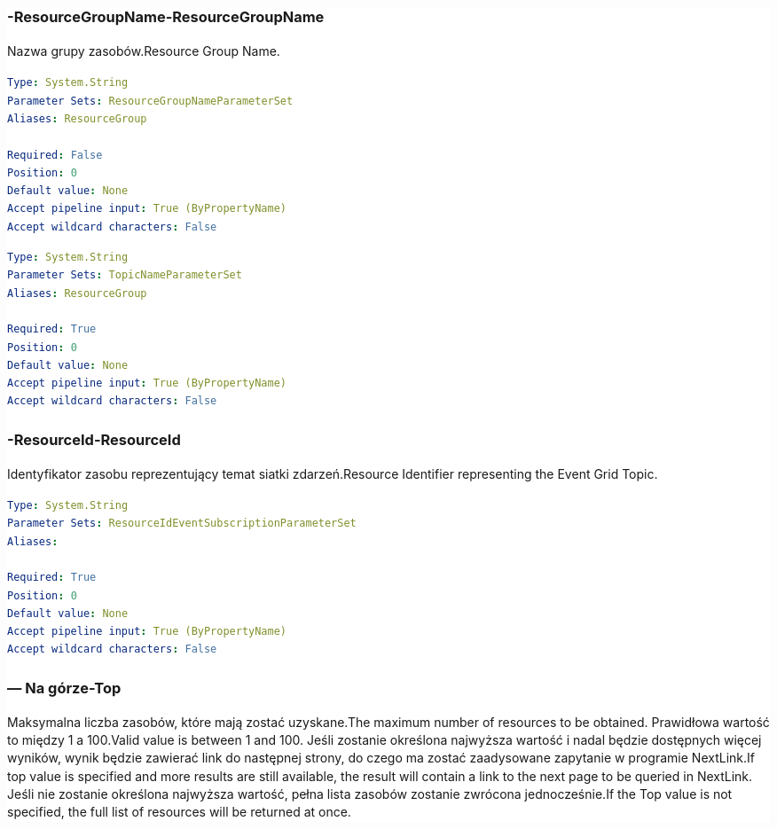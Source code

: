 ### <span data-ttu-id="1a1b5-150">-ResourceGroupName</span><span class="sxs-lookup"><span data-stu-id="1a1b5-150">-ResourceGroupName</span></span>
<span data-ttu-id="1a1b5-151">Nazwa grupy zasobów.</span><span class="sxs-lookup"><span data-stu-id="1a1b5-151">Resource Group Name.</span></span>

```yaml
Type: System.String
Parameter Sets: ResourceGroupNameParameterSet
Aliases: ResourceGroup

Required: False
Position: 0
Default value: None
Accept pipeline input: True (ByPropertyName)
Accept wildcard characters: False
```

```yaml
Type: System.String
Parameter Sets: TopicNameParameterSet
Aliases: ResourceGroup

Required: True
Position: 0
Default value: None
Accept pipeline input: True (ByPropertyName)
Accept wildcard characters: False
```

### <span data-ttu-id="1a1b5-152">-ResourceId</span><span class="sxs-lookup"><span data-stu-id="1a1b5-152">-ResourceId</span></span>
<span data-ttu-id="1a1b5-153">Identyfikator zasobu reprezentujący temat siatki zdarzeń.</span><span class="sxs-lookup"><span data-stu-id="1a1b5-153">Resource Identifier representing the Event Grid Topic.</span></span>

```yaml
Type: System.String
Parameter Sets: ResourceIdEventSubscriptionParameterSet
Aliases:

Required: True
Position: 0
Default value: None
Accept pipeline input: True (ByPropertyName)
Accept wildcard characters: False
```

### <span data-ttu-id="1a1b5-154">— Na górze</span><span class="sxs-lookup"><span data-stu-id="1a1b5-154">-Top</span></span>
<span data-ttu-id="1a1b5-155">Maksymalna liczba zasobów, które mają zostać uzyskane.</span><span class="sxs-lookup"><span data-stu-id="1a1b5-155">The maximum number of resources to be obtained.</span></span> <span data-ttu-id="1a1b5-156">Prawidłowa wartość to między 1 a 100.</span><span class="sxs-lookup"><span data-stu-id="1a1b5-156">Valid value is between 1 and 100.</span></span> <span data-ttu-id="1a1b5-157">Jeśli zostanie określona najwyższa wartość i nadal będzie dostępnych więcej wyników, wynik będzie zawierać link do następnej strony, do czego ma zostać zaadysowane zapytanie w programie NextLink.</span><span class="sxs-lookup"><span data-stu-id="1a1b5-157">If top value is specified and more results are still available, the result will contain a link to the next page to be queried in NextLink.</span></span> <span data-ttu-id="1a1b5-158">Jeśli nie zostanie określona najwyższa wartość, pełna lista zasobów zostanie zwrócona jednocześnie.</span><span class="sxs-lookup"><span data-stu-id="1a1b5-158">If the Top value is not specified, the full list of resources will be returned at once.</span></span>
